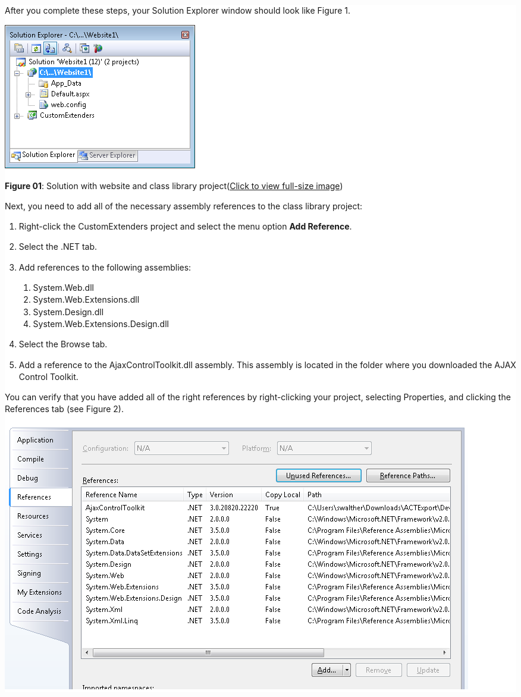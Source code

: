 After you complete these steps, your Solution Explorer window should look like Figure 1.


[![Solution with website and class library project](creating-a-custom-ajax-control-toolkit-control-extender-vb/_static/image8.png)](creating-a-custom-ajax-control-toolkit-control-extender-vb/_static/image7.png)

**Figure 01**: Solution with website and class library project([Click to view full-size image](creating-a-custom-ajax-control-toolkit-control-extender-vb/_static/image9.png))


Next, you need to add all of the necessary assembly references to the class library project:

1. Right-click the CustomExtenders project and select the menu option **Add Reference**.
2. Select the .NET tab.
3. Add references to the following assemblies:

    1. System.Web.dll
    2. System.Web.Extensions.dll
    3. System.Design.dll
    4. System.Web.Extensions.Design.dll
4. Select the Browse tab.
5. Add a reference to the AjaxControlToolkit.dll assembly. This assembly is located in the folder where you downloaded the AJAX Control Toolkit.

You can verify that you have added all of the right references by right-clicking your project, selecting Properties, and clicking the References tab (see Figure 2).


[![References folder with required references](creating-a-custom-ajax-control-toolkit-control-extender-vb/_static/image11.png)](creating-a-custom-ajax-control-toolkit-control-extender-vb/_static/image10.png)

